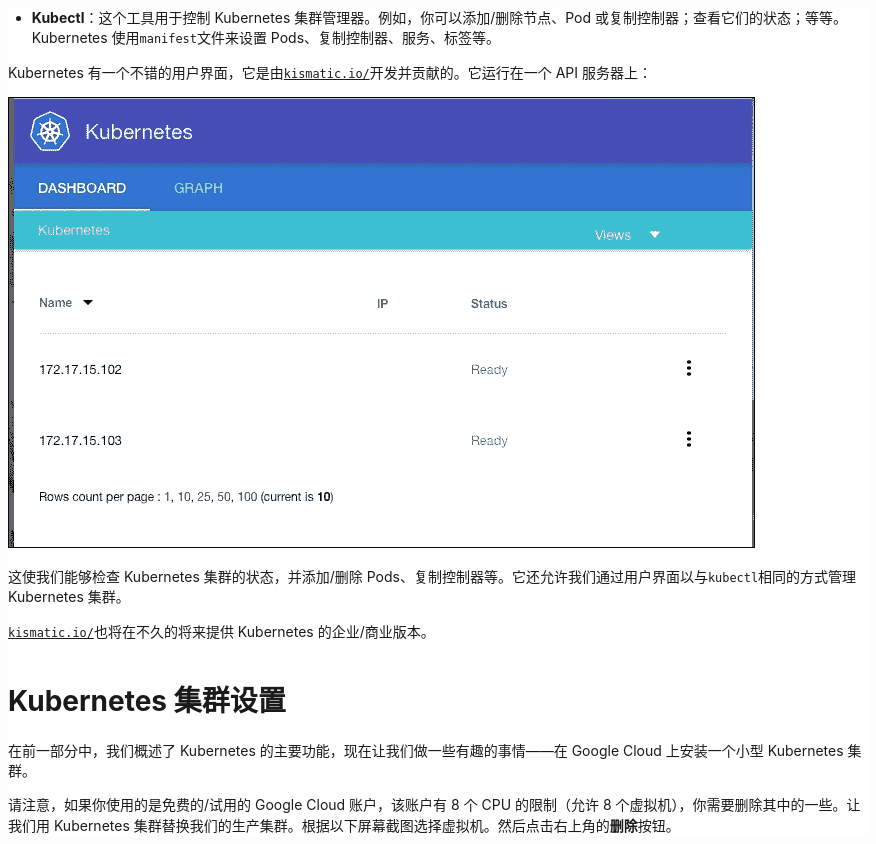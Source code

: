 +   **Kubectl**：这个工具用于控制 Kubernetes 集群管理器。例如，你可以添加/删除节点、Pod 或复制控制器；查看它们的状态；等等。Kubernetes 使用`manifest`文件来设置 Pods、复制控制器、服务、标签等。

Kubernetes 有一个不错的用户界面，它是由[`kismatic.io/`](http://kismatic.io/)开发并贡献的。它运行在一个 API 服务器上：

![Kubernetes 的主要组件](img/image00180.jpeg)

这使我们能够检查 Kubernetes 集群的状态，并添加/删除 Pods、复制控制器等。它还允许我们通过用户界面以与`kubectl`相同的方式管理 Kubernetes 集群。

[`kismatic.io/`](http://kismatic.io/)也将在不久的将来提供 Kubernetes 的企业/商业版本。

# Kubernetes 集群设置

在前一部分中，我们概述了 Kubernetes 的主要功能，现在让我们做一些有趣的事情——在 Google Cloud 上安装一个小型 Kubernetes 集群。

请注意，如果你使用的是免费的/试用的 Google Cloud 账户，该账户有 8 个 CPU 的限制（允许 8 个虚拟机），你需要删除其中的一些。让我们用 Kubernetes 集群替换我们的生产集群。根据以下屏幕截图选择虚拟机。然后点击右上角的**删除**按钮。
